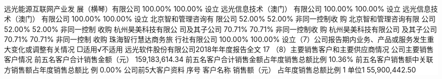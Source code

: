 远光能源互联网产业发
展（横琴）有限公司
100.00%
100.00%
设立
远光信息技术（澳门）
有限公司
100.00%
100.00%
设立
远光信息技术（澳门）
有限公司
100.00%
100.00%
设立
北京智和管理咨询有
限公司
52.00%
52.00%
非同一控制收
购
北京智和管理咨询有限
公司
52.00%
52.00%
非同一控制
收购
杭州昊美科技有限公
司及其子公司
70.71%
70.71%
非同一控制收
购
杭州昊美科技有限公司
及其子公司
70.71%
70.71%
非同一控制
收购
珠海智行慧达商务旅
行社有限公司
100.00%
100.00%
设立（7）公司报告期内业务、产品或服务发生重大变化或调整有关情况
□适用√不适用
远光软件股份有限公司2018年年度报告全文
17
（8）主要销售客户和主要供应商情况
公司主要销售客户情况
前五名客户合计销售金额（元）
159,183,614.34
前五名客户合计销售金额占年度销售总额比例
10.36%
前五名客户销售额中关联方销售额占年度销售总额比
例
0.00%
公司前5大客户资料
序号
客户名称
销售额（元）
占年度销售总额比例
1
单位1
55,900,442.50